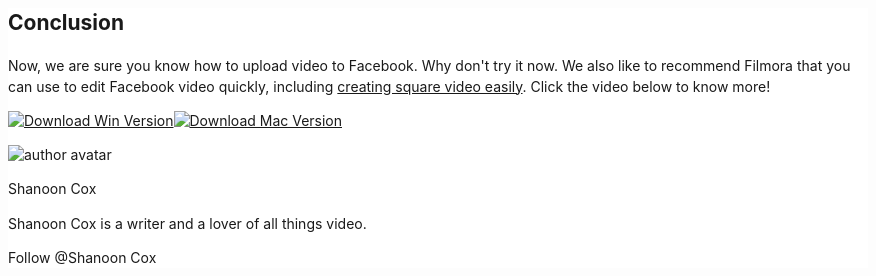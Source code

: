 ## Conclusion

 Now, we are sure you know how to upload video to Facebook. Why don't try it now. We also like to recommend Filmora that you can use to edit Facebook video quickly, including [creating square video easily](https://tools.techidaily.com/wondershare/filmora/download/). Click the video below to know more!

[![Download Win Version](https://images.wondershare.com/filmora/guide/download-btn-win.jpg)](https://tools.techidaily.com/wondershare/filmora/download/)[![Download Mac Version](https://images.wondershare.com/filmora/guide/download-btn-mac.jpg)](https://tools.techidaily.com/wondershare/filmora/download/)

![author avatar](https://images.wondershare.com/filmora/article-images/shannon-cox.jpg)

Shanoon Cox

Shanoon Cox is a writer and a lover of all things video.

Follow @Shanoon Cox

<ins class="adsbygoogle"
     style="display:block"
     data-ad-format="autorelaxed"
     data-ad-client="ca-pub-7571918770474297"
     data-ad-slot="1223367746"></ins>

<ins class="adsbygoogle"
     style="display:block"
     data-ad-format="autorelaxed"
     data-ad-client="ca-pub-7571918770474297"
     data-ad-slot="1223367746"></ins>



<ins class="adsbygoogle"
     style="display:block"
     data-ad-client="ca-pub-7571918770474297"
     data-ad-slot="8358498916"
     data-ad-format="auto"
     data-full-width-responsive="true"></ins>





